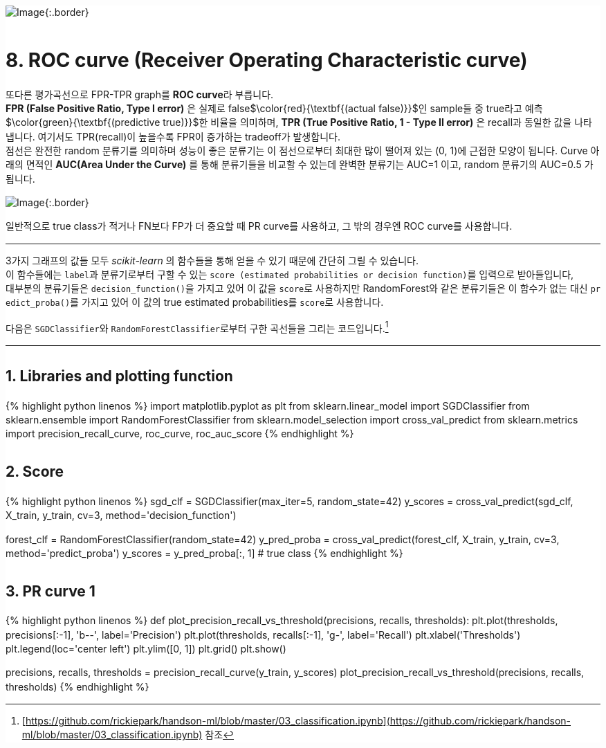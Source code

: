 ![Image](https://raw.githubusercontent.com/alchemine/alchemine.github.io/master/_posts/assets/prcurve.png){:.border}
<br>

# 8. ROC curve (Receiver Operating Characteristic curve)
또다른 평가곡선으로 FPR-TPR graph를 **ROC curve**라 부릅니다. <br>
**FPR (False Positive Ratio, Type I error)** 은 실제로 false$\color{red}{\textbf{(actual false)}}$인 sample들 중 true라고 예측$\color{green}{\textbf{(predictive true)}}$한 비율을 의미하며, **TPR (True Positive Ratio, 1 - Type II error)** 은 recall과 동일한 값을 나타냅니다. 여기서도 TPR(recall)이 높을수록 FPR이 증가하는 tradeoff가 발생합니다. <br>
점선은 완전한 random 분류기를 의미하며 성능이 좋은 분류기는 이 점선으로부터 최대한 많이 떨어져 있는 (0, 1)에 근접한 모양이 됩니다. Curve 아래의 면적인 **AUC(Area Under the Curve)** 를 통해 분류기들을 비교할 수 있는데 완벽한 분류기는 AUC=1 이고, random 분류기의 AUC=0.5 가 됩니다.

![Image](https://raw.githubusercontent.com/alchemine/alchemine.github.io/master/_posts/assets/roccurve.png){:.border}

일반적으로 true class가 적거나 FN보다 FP가 더 중요할 때 PR curve를 사용하고, 그 밖의 경우엔 ROC curve를 사용합니다.

---

3가지 그래프의 값들 모두 *scikit-learn* 의 함수들을 통해 얻을 수 있기 때문에 간단히 그릴 수 있습니다. <br>
이 함수들에는 `label`과 분류기로부터 구할 수 있는 `score (estimated probabilities or decision function)`를 입력으로 받아들입니다, <br>
대부분의 분류기들은 `decision_function()`을 가지고 있어 이 값을 `score`로 사용하지만 RandomForest와 같은 분류기들은 이 함수가 없는 대신 `predict_proba()`를 가지고 있어 이 값의 true estimated probabilities를 `score`로 사용합니다. <br>

다음은 `SGDClassifier`와 `RandomForestClassifier`로부터 구한 곡선들을 그리는 코드입니다.[^2] <br>

---

## 1. Libraries and plotting function
{% highlight python linenos %}
import matplotlib.pyplot as plt
from sklearn.linear_model import SGDClassifier
from sklearn.ensemble import RandomForestClassifier
from sklearn.model_selection import cross_val_predict
from sklearn.metrics import precision_recall_curve, roc_curve, roc_auc_score
{% endhighlight %}


## 2. Score
{% highlight python linenos %}
sgd_clf = SGDClassifier(max_iter=5, random_state=42)
y_scores = cross_val_predict(sgd_clf, X_train, y_train, cv=3, method='decision_function')

forest_clf = RandomForestClassifier(random_state=42)
y_pred_proba = cross_val_predict(forest_clf, X_train, y_train, cv=3, method='predict_proba')
y_scores = y_pred_proba[:, 1]  # true class
{% endhighlight %}


## 3. PR curve 1
{% highlight python linenos %}
def plot_precision_recall_vs_threshold(precisions, recalls, thresholds):
    plt.plot(thresholds, precisions[:-1], 'b--', label='Precision')
    plt.plot(thresholds, recalls[:-1], 'g-', label='Recall')
    plt.xlabel('Thresholds')
    plt.legend(loc='center left')
    plt.ylim([0, 1])
    plt.grid()
    plt.show()

precisions, recalls, thresholds = precision_recall_curve(y_train, y_scores)
plot_precision_recall_vs_threshold(precisions, recalls, thresholds)
{% endhighlight %}


[^1]: 출처: [https://tex.stackexchange.com/questions/20267/how-to-construct-a-confusion-matrix-in-latex](https://tex.stackexchange.com/questions/20267/how-to-construct-a-confusion-matrix-in-latex)
[^2]: [https://github.com/rickiepark/handson-ml/blob/master/03_classification.ipynb](https://github.com/rickiepark/handson-ml/blob/master/03_classification.ipynb) 참조